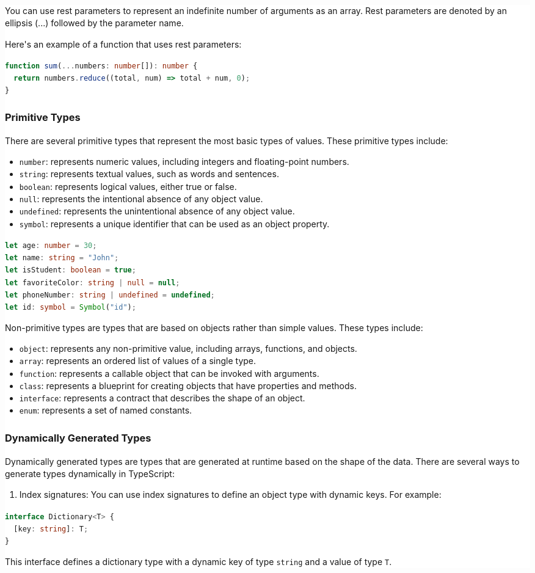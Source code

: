 You can use rest parameters to represent an indefinite number of arguments as an array. Rest parameters are denoted by an ellipsis (...) followed by the parameter name.

Here's an example of a function that uses rest parameters:

```ts
function sum(...numbers: number[]): number {
  return numbers.reduce((total, num) => total + num, 0);
}
```

### Primitive Types

There are several primitive types that represent the most basic types of values. These primitive types include:

- `number`: represents numeric values, including integers and floating-point numbers.
- `string`: represents textual values, such as words and sentences.
- `boolean`: represents logical values, either true or false.
- `null`: represents the intentional absence of any object value.
- `undefined`: represents the unintentional absence of any object value.
- `symbol`: represents a unique identifier that can be used as an object property.

```ts
let age: number = 30;
let name: string = "John";
let isStudent: boolean = true;
let favoriteColor: string | null = null;
let phoneNumber: string | undefined = undefined;
let id: symbol = Symbol("id");
```

Non-primitive types are types that are based on objects rather than simple values. These types include:

- `object`: represents any non-primitive value, including arrays, functions, and objects.
- `array`: represents an ordered list of values of a single type.
- `function`: represents a callable object that can be invoked with arguments.
- `class`: represents a blueprint for creating objects that have properties and methods.
- `interface`: represents a contract that describes the shape of an object.
- `enum`: represents a set of named constants.

### Dynamically Generated Types

Dynamically generated types are types that are generated at runtime based on the shape of the data. There are several ways to generate types dynamically in TypeScript:

1. Index signatures: You can use index signatures to define an object type with dynamic keys. For example:

```ts
interface Dictionary<T> {
  [key: string]: T;
}
```

This interface defines a dictionary type with a dynamic key of type `string` and a value of type `T`.
